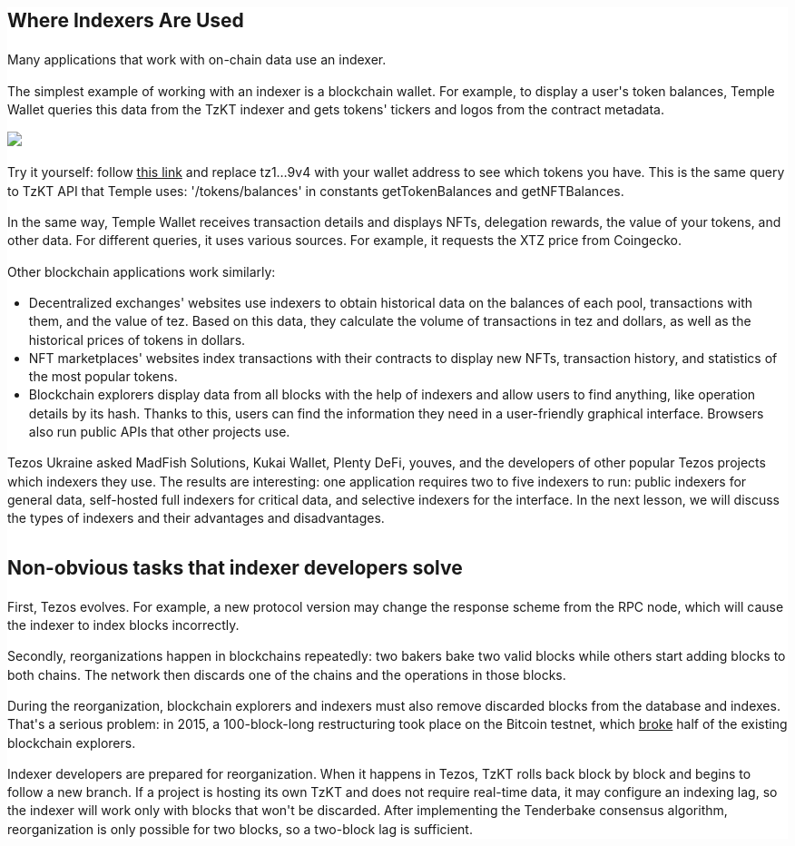 ## Where Indexers Are Used

Many applications that work with on-chain data use an indexer.

The simplest example of working with an indexer is a blockchain wallet. For example, to display a user's token balances, Temple Wallet queries this data from the TzKT indexer and gets tokens' tickers and logos from the contract metadata. 

![](assets/temple_query.png)

Try it yourself: follow [this link](https://api.tzkt.io/v1/tokens/balances?account=tz1UEQzJbuaGJgwvkekk6HwGwaKvjZ7rr9v4) and replace tz1…9v4 with your wallet address to see which tokens you have. This is the same query to TzKT API that Temple uses: '/tokens/balances' in constants getTokenBalances and getNFTBalances.

In the same way, Temple Wallet receives transaction details and displays NFTs, delegation rewards, the value of your tokens, and other data. For different queries, it uses various sources. For example, it requests the XTZ price from Coingecko.

Other blockchain applications work similarly:

- Decentralized exchanges' websites use indexers to obtain historical data on the balances of each pool, transactions with them, and the value of tez. Based on this data, they calculate the volume of transactions in tez and dollars, as well as the historical prices of tokens in dollars.
- NFT marketplaces' websites index transactions with their contracts to display new NFTs, transaction history, and statistics of the most popular tokens.
- Blockchain explorers display data from all blocks with the help of indexers and allow users to find anything, like operation details by its hash. Thanks to this, users can find the information they need in a user-friendly graphical interface. Browsers also run public APIs that other projects use.

Tezos Ukraine asked MadFish Solutions, Kukai Wallet, Plenty DeFi, youves, and the developers of other popular Tezos projects which indexers they use. The results are interesting: one application requires two to five indexers to run: public indexers for general data, self-hosted full indexers for critical data, and selective indexers for the interface. In the next lesson, we will discuss the types of indexers and their advantages and disadvantages.

## Non-obvious tasks that indexer developers solve

First, Tezos evolves. For example, a new protocol version may change the response scheme from the RPC node, which will cause the indexer to index blocks incorrectly.

Secondly, reorganizations happen in blockchains repeatedly: two bakers bake two valid blocks while others start adding blocks to both chains. The network then discards one of the chains and the operations in those blocks. 

During the reorganization, blockchain explorers and indexers must also remove discarded blocks from the database and indexes. That's a serious problem: in 2015, a 100-block-long restructuring took place on the Bitcoin testnet, which [broke](https://twitter.com/lopp/status/587997119367241729) half of the existing blockchain explorers. 

Indexer developers are prepared for reorganization. When it happens in Tezos, TzKT rolls back block by block and begins to follow a new branch. If a project is hosting its own TzKT and does not require real-time data, it may configure an indexing lag, so the indexer will work only with blocks that won't be discarded. After implementing the Tenderbake consensus algorithm, reorganization is only possible for two blocks, so a two-block lag is sufficient.
